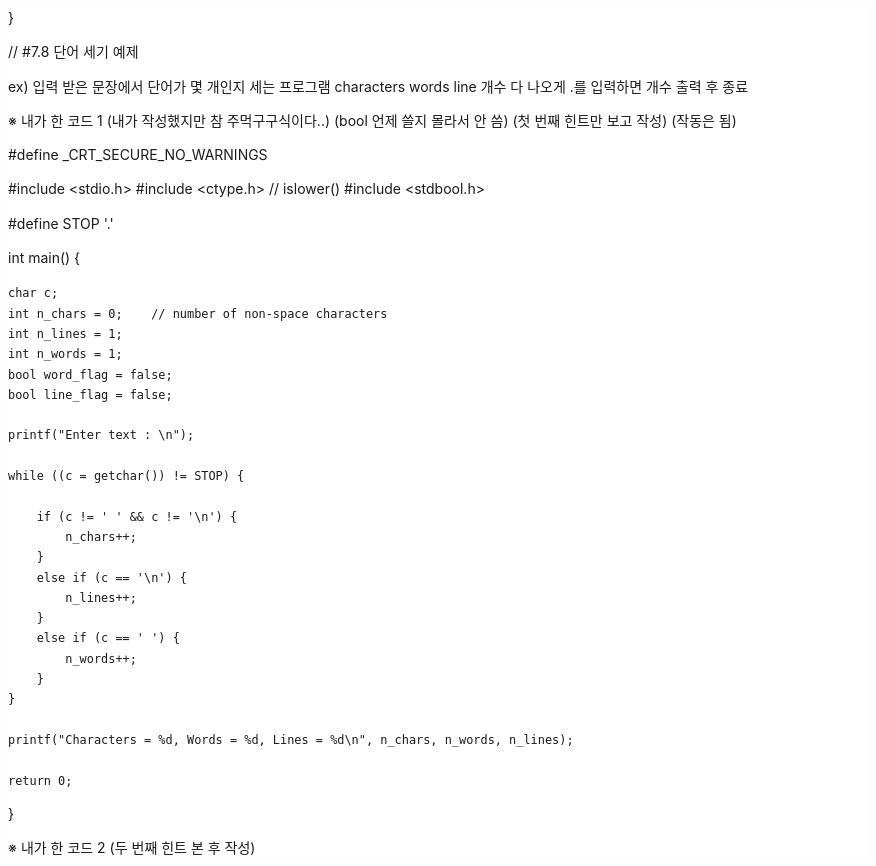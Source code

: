 }

//
#7.8 단어 세기 예제

ex) 입력 받은 문장에서 단어가 몇 개인지 세는 프로그램
characters
words
line
개수 다 나오게
.를 입력하면 개수 출력 후 종료

※ 내가 한 코드 1
(내가 작성했지만 참 주먹구구식이다..)
(bool 언제 쓸지 몰라서 안 씀)
(첫 번째 힌트만 보고 작성)
(작동은 됨)

#define \_CRT_SECURE_NO_WARNINGS

#include <stdio.h>
#include <ctype.h> // islower()
#include <stdbool.h>

#define STOP '.'

int main() {

    char c;
    int n_chars = 0;	// number of non-space characters
    int n_lines = 1;
    int n_words = 1;
    bool word_flag = false;
    bool line_flag = false;

    printf("Enter text : \n");

    while ((c = getchar()) != STOP) {

    	if (c != ' ' && c != '\n') {
    		n_chars++;
    	}
    	else if (c == '\n') {
    		n_lines++;
    	}
    	else if (c == ' ') {
    		n_words++;
    	}
    }

    printf("Characters = %d, Words = %d, Lines = %d\n", n_chars, n_words, n_lines);

    return 0;

}

※ 내가 한 코드 2
(두 번째 힌트 본 후 작성)
